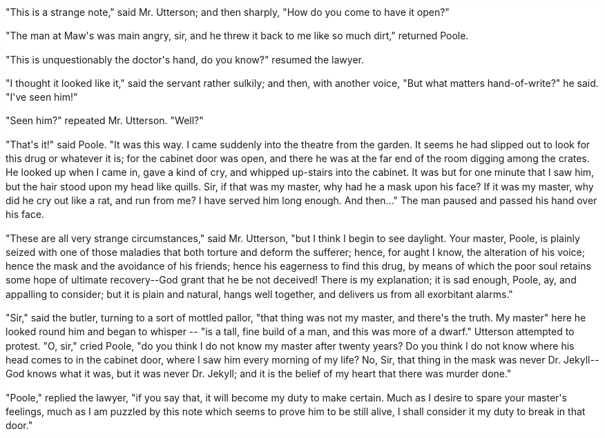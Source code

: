 "This is a strange note," said Mr. Utterson; and then sharply,
"How do you come to have it open?"

"The man at Maw's was main angry, sir, and he threw it back to me
like so much dirt," returned Poole.

"This is unquestionably the doctor's hand, do you know?" resumed
the lawyer.

"I thought it looked like it," said the servant rather sulkily;
and then, with another voice, "But what matters hand-of-write?"
he said. "I've seen him!"

"Seen him?" repeated Mr. Utterson. "Well?"

"That's it!" said Poole. "It was this way. I came suddenly into
the theatre from the
garden. It seems he had slipped out to look for this drug or
whatever it is; for the cabinet door was open, and there he was
at the far end of the room digging among the crates. He looked up
when I came in, gave a kind of cry, and whipped up-stairs into
the cabinet. It was but for one minute that I saw him, but the
hair stood upon my head like quills. Sir, if that was my master,
why had he a mask upon his face? If it was my master, why did he
cry out like a rat, and run from me? I have served him long
enough. And then..." The man paused and passed his hand over his
face.

"These are all very strange circumstances," said Mr. Utterson,
"but I think I begin to see daylight. Your master, Poole, is
plainly seized with one of those maladies that both torture and
deform the sufferer; hence, for aught I know, the alteration of
his voice; hence the mask and the avoidance of his friends; hence
his eagerness to find this drug, by means of which the poor soul
retains some hope of ultimate recovery--God grant that he be
not deceived! There is my explanation; it is sad enough, Poole,
ay, and appalling to consider; but it is plain and natural, hangs
well together, and delivers us from all exorbitant alarms."

"Sir," said the butler, turning to a sort of mottled pallor,
"that thing was not my master, and there's the truth. My master"
here he looked round him and began to whisper -- "is
a tall, fine build of a man, and this was more of a dwarf."
Utterson attempted to protest. "O, sir," cried Poole, "do you
think I do not know my master after twenty years? Do you think I
do not know where his head comes to in the cabinet door, where I
saw him every morning of my life? No, Sir, that thing in the mask
was never Dr. Jekyll--God knows what it was, but it was never
Dr. Jekyll; and it is the belief of my heart that there was
murder done."

"Poole," replied the lawyer, "if you say that, it will become my
duty to make certain. Much as I desire to spare your master's
feelings, much as I am puzzled by this note which seems to prove
him to be still alive, I shall consider it my duty to break in
that door."

